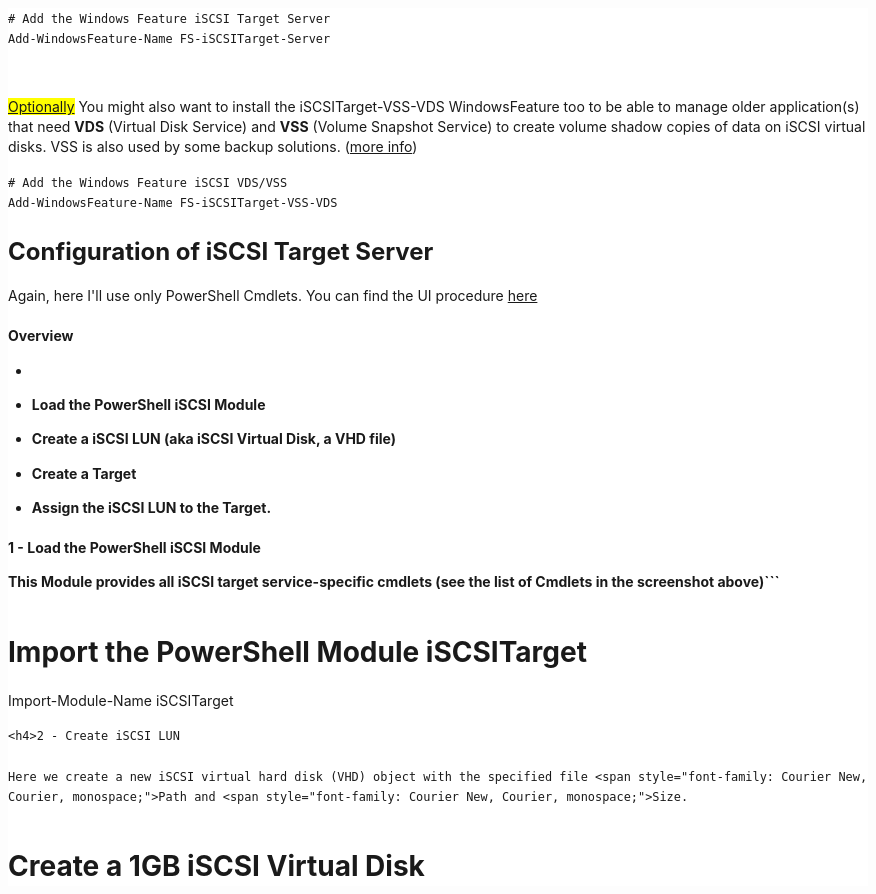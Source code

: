 ```
# Add the Windows Feature iSCSI Target Server
Add-WindowsFeature-Name FS-iSCSITarget-Server
```

```


```
<u style="background-color: yellow;">Optionally</u>
You might also want to install the iSCSITarget-VSS-VDS WindowsFeature too to be able to manage older application(s) that need <b>VDS</b> (Virtual Disk Service) and <b>VSS</b> (Volume Snapshot Service) to create volume shadow copies of data on iSCSI virtual disks. VSS is also used by some backup solutions. (<a href="http://blogs.technet.com/b/filecab/archive/2012/10/08/iscsi-target-storage-vds-vss-provider.aspx" target="_blank">more info</a>)


```
# Add the Windows Feature iSCSI VDS/VSS
Add-WindowsFeature-Name FS-iSCSITarget-VSS-VDS
```




### 


### 


### <span style="font-size: x-large;">Configuration of iSCSI Target Server


Again, here I'll use only PowerShell Cmdlets. You can find the UI procedure <a href="http://cavarpe.wordpress.com/2012/09/04/configure-windows-server-2012-as-a-iscsi-storage-server/" target="_blank">here</a>

<h4>

<h4>Overview

* 
* Load the PowerShell iSCSI Module

* Create a iSCSI LUN (aka iSCSI Virtual Disk, a VHD file)

* Create a Target

* Assign the iSCSI LUN to the Target.


<h4>1 - Load the PowerShell iSCSI Module

This Module provides all iSCSI target service-specific cmdlets (see the list of Cmdlets in the screenshot above)```

```

```
# Import the PowerShell Module iSCSITarget
Import-Module-Name iSCSITarget
```
<h4>2 - Create iSCSI LUN

Here we create a new iSCSI virtual hard disk (VHD) object with the specified file <span style="font-family: Courier New, Courier, monospace;">Path and <span style="font-family: Courier New, Courier, monospace;">Size.

```
# Create a 1GB iSCSI Virtual Disk